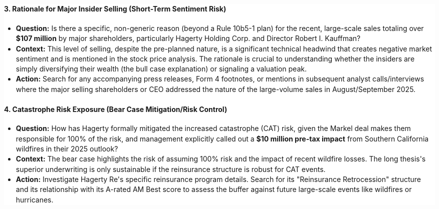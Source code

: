 #### **3. Rationale for Major Insider Selling (Short-Term Sentiment Risk)**

*   **Question:** Is there a specific, non-generic reason (beyond a Rule 10b5-1 plan) for the recent, large-scale sales totaling over **\$107 million** by major shareholders, particularly Hagerty Holding Corp. and Director Robert I. Kauffman?
*   **Context:** This level of selling, despite the pre-planned nature, is a significant technical headwind that creates negative market sentiment and is mentioned in the stock price analysis. The rationale is crucial to understanding whether the insiders are simply diversifying their wealth (the bull case explanation) or signaling a valuation peak.
*   **Action:** Search for any accompanying press releases, Form 4 footnotes, or mentions in subsequent analyst calls/interviews where the major selling shareholders or CEO addressed the nature of the large-volume sales in August/September 2025.

#### **4. Catastrophe Risk Exposure (Bear Case Mitigation/Risk Control)**

*   **Question:** How has Hagerty formally mitigated the increased catastrophe (CAT) risk, given the Markel deal makes them responsible for 100% of the risk, and management explicitly called out a **\$10 million pre-tax impact** from Southern California wildfires in their 2025 outlook?
*   **Context:** The bear case highlights the risk of assuming 100% risk and the impact of recent wildfire losses. The long thesis's superior underwriting is only sustainable if the reinsurance structure is robust for CAT events.
*   **Action:** Investigate Hagerty Re's specific reinsurance program details. Search for its "Reinsurance Retrocession" structure and its relationship with its A-rated AM Best score to assess the buffer against future large-scale events like wildfires or hurricanes.